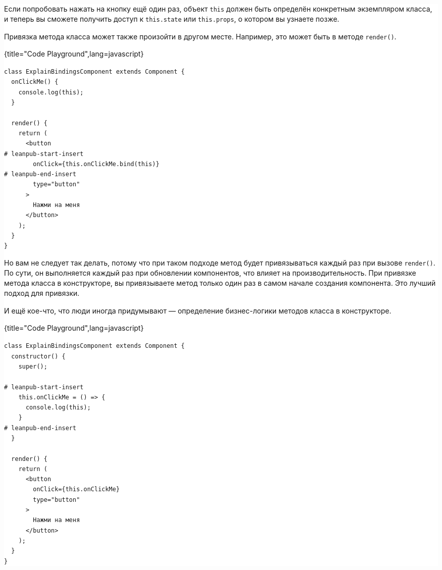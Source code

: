 Если попробовать нажать на кнопку ещё один раз, объект `this` должен быть определён конкретным экземпляром класса, и теперь вы сможете получить доступ к `this.state` или `this.props`, о котором вы узнаете позже.

Привязка метода класса может также произойти в другом месте. Например, это может быть в методе `render()`.

{title="Code Playground",lang=javascript}
~~~~~~~~
class ExplainBindingsComponent extends Component {
  onClickMe() {
    console.log(this);
  }

  render() {
    return (
      <button
# leanpub-start-insert
        onClick={this.onClickMe.bind(this)}
# leanpub-end-insert
        type="button"
      >
        Нажми на меня
      </button>
    );
  }
}
~~~~~~~~

Но вам не следует так делать, потому что при таком подходе метод будет привязываться каждый раз при вызове `render()`. По сути, он выполняется каждый раз при обновлении компонентов, что влияет на производительность. При привязке метода класса в конструкторе, вы привязываете метод только один раз в самом начале создания компонента. Это лучший подход для привязки.

И ещё кое-что, что люди иногда придумывают — определение бизнес-логики методов класса в конструкторе.

{title="Code Playground",lang=javascript}
~~~~~~~~
class ExplainBindingsComponent extends Component {
  constructor() {
    super();

# leanpub-start-insert
    this.onClickMe = () => {
      console.log(this);
    }
# leanpub-end-insert
  }

  render() {
    return (
      <button
        onClick={this.onClickMe}
        type="button"
      >
        Нажми на меня
      </button>
    );
  }
}
~~~~~~~~
